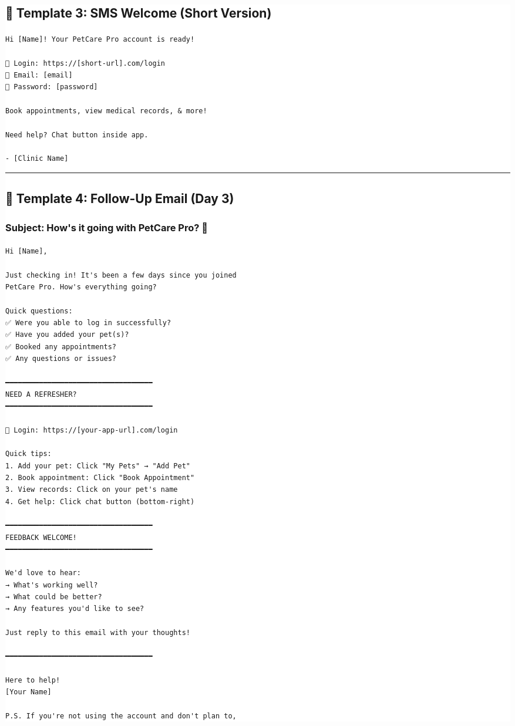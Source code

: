 
## 📱 Template 3: SMS Welcome (Short Version)

```
Hi [Name]! Your PetCare Pro account is ready!

🐾 Login: https://[short-url].com/login
📧 Email: [email]
🔑 Password: [password]

Book appointments, view medical records, & more!

Need help? Chat button inside app.

- [Clinic Name]
```

---

## 🎥 Template 4: Follow-Up Email (Day 3)

### Subject: How's it going with PetCare Pro? 🐾

```
Hi [Name],

Just checking in! It's been a few days since you joined
PetCare Pro. How's everything going?

Quick questions:
✅ Were you able to log in successfully?
✅ Have you added your pet(s)?
✅ Booked any appointments?
✅ Any questions or issues?

━━━━━━━━━━━━━━━━━━━━━━━━━━━━━━━━━━━
NEED A REFRESHER?
━━━━━━━━━━━━━━━━━━━━━━━━━━━━━━━━━━━

🔗 Login: https://[your-app-url].com/login

Quick tips:
1. Add your pet: Click "My Pets" → "Add Pet"
2. Book appointment: Click "Book Appointment"
3. View records: Click on your pet's name
4. Get help: Click chat button (bottom-right)

━━━━━━━━━━━━━━━━━━━━━━━━━━━━━━━━━━━
FEEDBACK WELCOME!
━━━━━━━━━━━━━━━━━━━━━━━━━━━━━━━━━━━

We'd love to hear:
→ What's working well?
→ What could be better?
→ Any features you'd like to see?

Just reply to this email with your thoughts!

━━━━━━━━━━━━━━━━━━━━━━━━━━━━━━━━━━━

Here to help!
[Your Name]

P.S. If you're not using the account and don't plan to,
```